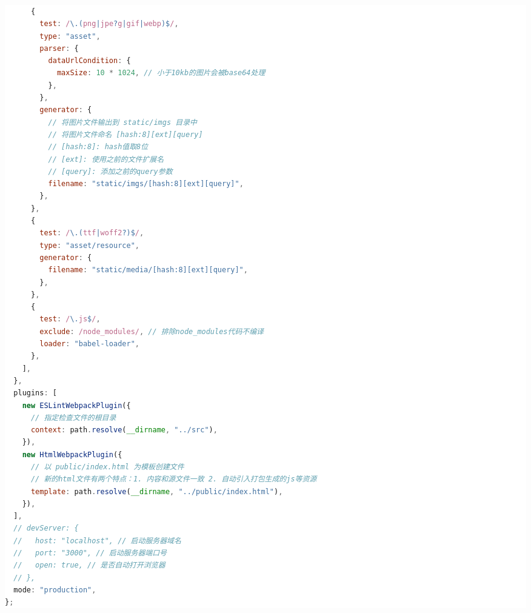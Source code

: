```js
      {
        test: /\.(png|jpe?g|gif|webp)$/,
        type: "asset",
        parser: {
          dataUrlCondition: {
            maxSize: 10 * 1024, // 小于10kb的图片会被base64处理
          },
        },
        generator: {
          // 将图片文件输出到 static/imgs 目录中
          // 将图片文件命名 [hash:8][ext][query]
          // [hash:8]: hash值取8位
          // [ext]: 使用之前的文件扩展名
          // [query]: 添加之前的query参数
          filename: "static/imgs/[hash:8][ext][query]",
        },
      },
      {
        test: /\.(ttf|woff2?)$/,
        type: "asset/resource",
        generator: {
          filename: "static/media/[hash:8][ext][query]",
        },
      },
      {
        test: /\.js$/,
        exclude: /node_modules/, // 排除node_modules代码不编译
        loader: "babel-loader",
      },
    ],
  },
  plugins: [
    new ESLintWebpackPlugin({
      // 指定检查文件的根目录
      context: path.resolve(__dirname, "../src"),
    }),
    new HtmlWebpackPlugin({
      // 以 public/index.html 为模板创建文件
      // 新的html文件有两个特点：1. 内容和源文件一致 2. 自动引入打包生成的js等资源
      template: path.resolve(__dirname, "../public/index.html"),
    }),
  ],
  // devServer: {
  //   host: "localhost", // 启动服务器域名
  //   port: "3000", // 启动服务器端口号
  //   open: true, // 是否自动打开浏览器
  // },
  mode: "production",
};
```
